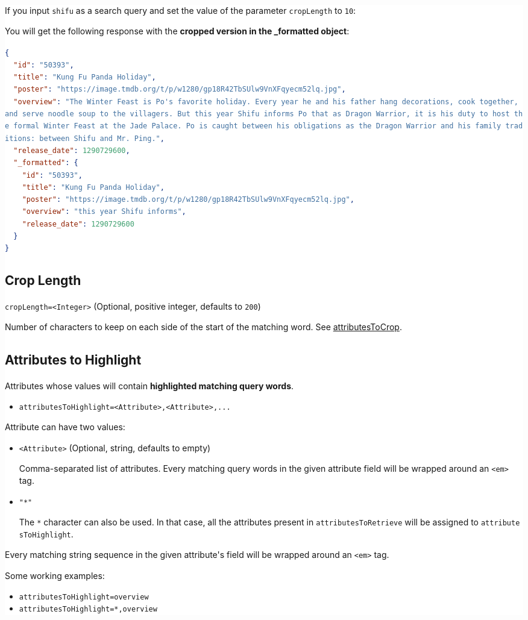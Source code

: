 If you input `shifu` as a search query and set the value of the parameter `cropLength` to `10`:

<code-samples id="search_parameter_guide_crop_1" />

You will get the following response with the **cropped version in the \_formatted object**:

```json
{
  "id": "50393",
  "title": "Kung Fu Panda Holiday",
  "poster": "https://image.tmdb.org/t/p/w1280/gp18R42TbSUlw9VnXFqyecm52lq.jpg",
  "overview": "The Winter Feast is Po's favorite holiday. Every year he and his father hang decorations, cook together, and serve noodle soup to the villagers. But this year Shifu informs Po that as Dragon Warrior, it is his duty to host the formal Winter Feast at the Jade Palace. Po is caught between his obligations as the Dragon Warrior and his family traditions: between Shifu and Mr. Ping.",
  "release_date": 1290729600,
  "_formatted": {
    "id": "50393",
    "title": "Kung Fu Panda Holiday",
    "poster": "https://image.tmdb.org/t/p/w1280/gp18R42TbSUlw9VnXFqyecm52lq.jpg",
    "overview": "this year Shifu informs",
    "release_date": 1290729600
  }
}
```

## Crop Length

`cropLength=<Integer>` (Optional, positive integer, defaults to `200`)

Number of characters to keep on each side of the start of the matching word. See [attributesToCrop](/guides/advanced_guides/search_parameters.md#attributes-to-crop).

## Attributes to Highlight

Attributes whose values will contain **highlighted matching query words**.

- `attributesToHighlight=<Attribute>,<Attribute>,...`

Attribute can have two values:

- `<Attribute>` (Optional, string, defaults to empty)

  Comma-separated list of attributes. Every matching query words in the given attribute field will be wrapped around an `<em>` tag.

- `"*"`

  The `*` character can also be used. In that case, all the attributes present in `attributesToRetrieve` will be assigned to `attributesToHighlight`.

Every matching string sequence in the given attribute's field will be wrapped around an `<em>` tag.

Some working examples:

- `attributesToHighlight=overview`
- `attributesToHighlight=*,overview`
